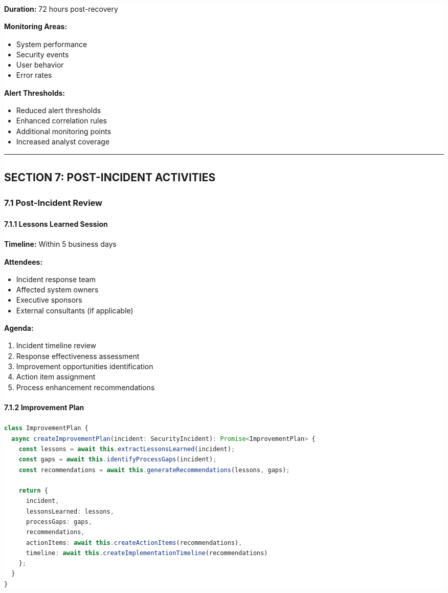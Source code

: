 **Duration:** 72 hours post-recovery

**Monitoring Areas:**
- System performance
- Security events
- User behavior
- Error rates

**Alert Thresholds:**
- Reduced alert thresholds
- Enhanced correlation rules
- Additional monitoring points
- Increased analyst coverage

---

## SECTION 7: POST-INCIDENT ACTIVITIES

### 7.1 Post-Incident Review

#### 7.1.1 Lessons Learned Session

**Timeline:** Within 5 business days

**Attendees:**
- Incident response team
- Affected system owners
- Executive sponsors
- External consultants (if applicable)

**Agenda:**
1. Incident timeline review
2. Response effectiveness assessment
3. Improvement opportunities identification
4. Action item assignment
5. Process enhancement recommendations

#### 7.1.2 Improvement Plan

```typescript
class ImprovementPlan {
  async createImprovementPlan(incident: SecurityIncident): Promise<ImprovementPlan> {
    const lessons = await this.extractLessonsLearned(incident);
    const gaps = await this.identifyProcessGaps(incident);
    const recommendations = await this.generateRecommendations(lessons, gaps);
    
    return {
      incident,
      lessonsLearned: lessons,
      processGaps: gaps,
      recommendations,
      actionItems: await this.createActionItems(recommendations),
      timeline: await this.createImplementationTimeline(recommendations)
    };
  }
}
```
